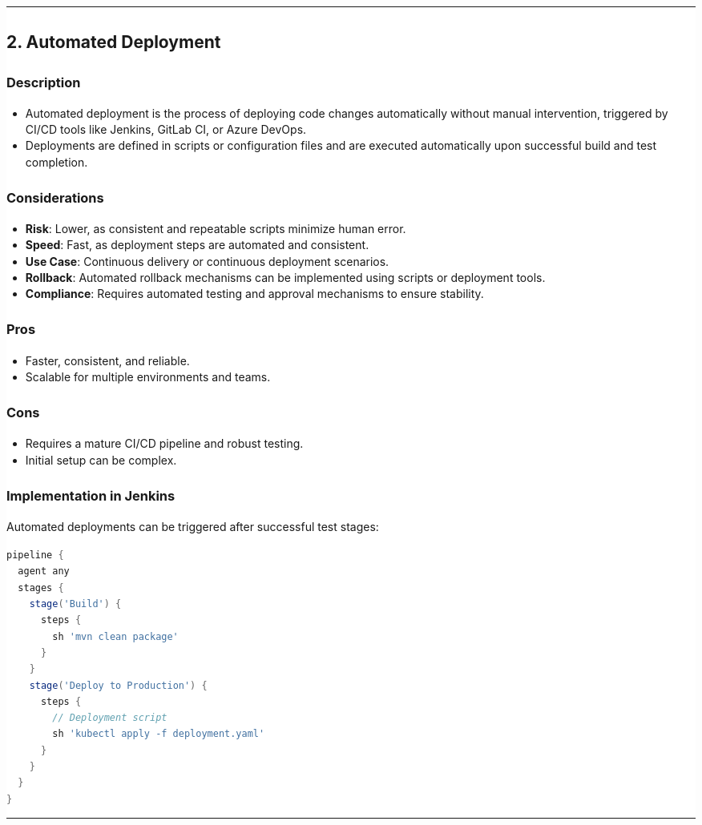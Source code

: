 
---

## 2. **Automated Deployment**

### Description

- Automated deployment is the process of deploying code changes automatically without manual intervention, triggered by CI/CD tools like Jenkins, GitLab CI, or Azure DevOps.
- Deployments are defined in scripts or configuration files and are executed automatically upon successful build and test completion.

### Considerations

- **Risk**: Lower, as consistent and repeatable scripts minimize human error.
- **Speed**: Fast, as deployment steps are automated and consistent.
- **Use Case**: Continuous delivery or continuous deployment scenarios.
- **Rollback**: Automated rollback mechanisms can be implemented using scripts or deployment tools.
- **Compliance**: Requires automated testing and approval mechanisms to ensure stability.

### Pros

- Faster, consistent, and reliable.
- Scalable for multiple environments and teams.

### Cons

- Requires a mature CI/CD pipeline and robust testing.
- Initial setup can be complex.

### Implementation in Jenkins

Automated deployments can be triggered after successful test stages:

```groovy
pipeline {
  agent any
  stages {
    stage('Build') {
      steps {
        sh 'mvn clean package'
      }
    }
    stage('Deploy to Production') {
      steps {
        // Deployment script
        sh 'kubectl apply -f deployment.yaml'
      }
    }
  }
}
```

---